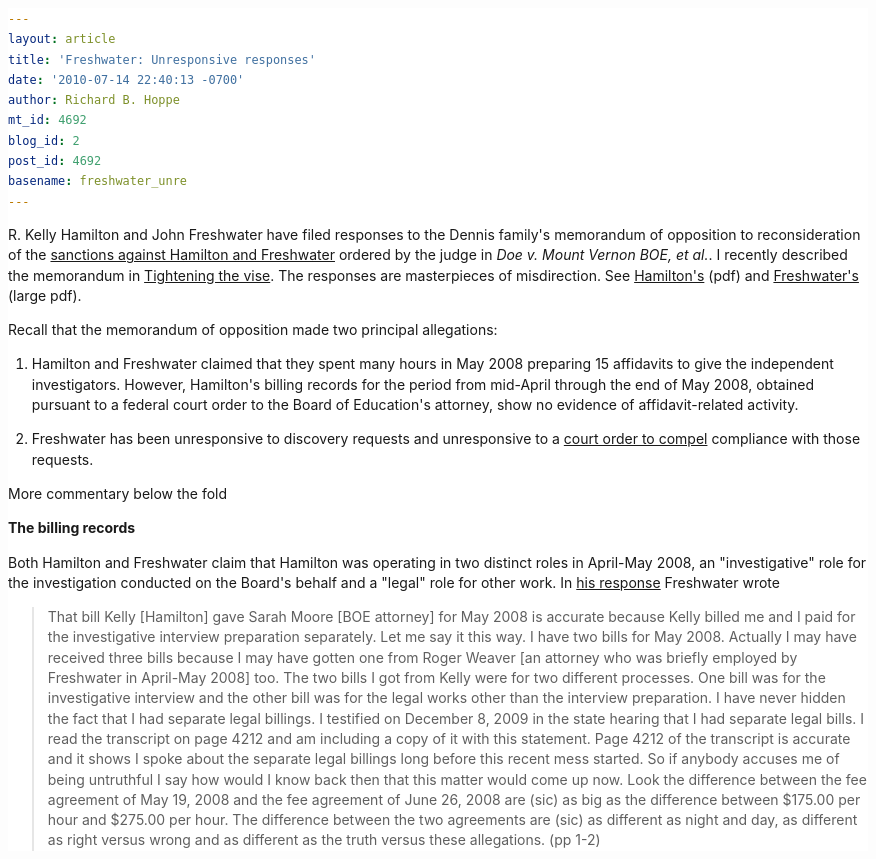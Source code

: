 ```yaml
---
layout: article
title: 'Freshwater: Unresponsive responses'
date: '2010-07-14 22:40:13 -0700'
author: Richard B. Hoppe
mt_id: 4692
blog_id: 2
post_id: 4692
basename: freshwater_unre
---
```

R. Kelly Hamilton and John Freshwater have filed responses to the Dennis family's memorandum of opposition to reconsideration of the [sanctions against Hamilton and Freshwater](http://pandasthumb.org/archives/2010/06/freshwater-hear-8.html) ordered by the judge in _Doe v. Mount Vernon BOE, et al._.  I recently described the memorandum in [Tightening the vise](http://pandasthumb.org/archives/2010/07/freshwater-tigh.html).  The responses are masterpieces of misdirection.  See [Hamilton's](http://ncse.com/webfm_send/1403) (pdf) and [Freshwater's](http://ncse.com/webfm_send/1401) (large pdf).

Recall that the memorandum of opposition made two principal allegations:


1.  Hamilton and Freshwater claimed that they spent many hours in May 2008 preparing 15 affidavits to give the independent investigators.  However, Hamilton's billing records for the period from mid-April through the end of May 2008, obtained pursuant to a federal court order to the Board of Education's attorney, show no evidence of affidavit-related activity.

2.  Freshwater has been unresponsive to discovery requests and unresponsive to a [court order to compel](http://pandasthumb.org/archives/2010/04/r-kelly-hamilto.html) compliance with those requests.  


More commentary below the fold

**The billing records**

Both Hamilton and Freshwater claim that Hamilton was operating in two distinct roles in April-May 2008, an "investigative" role for the investigation conducted on the Board's behalf and a "legal" role for other work.  In [his response](http://ncse.com/webfm_send/1401) Freshwater wrote

> That bill Kelly \[Hamilton\] gave Sarah Moore \[BOE attorney\] for May 2008 is accurate because Kelly billed me and I paid for the investigative interview preparation separately.  Let me say it this way.  I have two bills for May 2008.  Actually I may have received three bills because I may have gotten one from Roger Weaver \[an attorney who was briefly employed by Freshwater in April-May 2008\] too.  The two bills I got from Kelly were for two different processes.  One bill was for the investigative interview and the other bill was for the legal works other than the interview preparation.  I have never hidden the fact that I had separate legal billings.  I testified on December 8, 2009 in the state hearing that I had separate legal bills.  I read the transcript on page 4212 and am including a copy of it with this statement.  Page 4212 of the transcript is accurate and it shows I spoke about the separate legal billings long before this recent mess started.  So if anybody accuses me of being untruthful I say how would I know back then that this matter would come up now.  Look the difference between the fee agreement of May 19, 2008 and the fee agreement of June 26, 2008 are (sic) as big as the difference between $175.00 per hour and $275.00 per hour.  The difference between the two agreements are (sic) as different as night and day, as different as right versus wrong and as different as the truth versus these allegations.  (pp 1-2)
